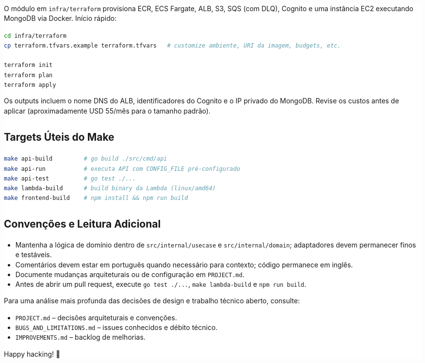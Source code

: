 O módulo em `infra/terraform` provisiona ECR, ECS Fargate, ALB, S3, SQS (com DLQ), Cognito e uma instância EC2 executando MongoDB via Docker. Início rápido:

```bash
cd infra/terraform
cp terraform.tfvars.example terraform.tfvars   # customize ambiente, URI da imagem, budgets, etc.

terraform init
terraform plan
terraform apply
```

Os outputs incluem o nome DNS do ALB, identificadores do Cognito e o IP privado do MongoDB. Revise os custos antes de aplicar (aproximadamente USD 55/mês para o tamanho padrão).

## Targets Úteis do Make

```bash
make api-build         # go build ./src/cmd/api
make api-run           # executa API com CONFIG_FILE pré-configurado
make api-test          # go test ./...
make lambda-build      # build binary da Lambda (linux/amd64)
make frontend-build    # npm install && npm run build
```

## Convenções e Leitura Adicional

- Mantenha a lógica de domínio dentro de `src/internal/usecase` e `src/internal/domain`; adaptadores devem permanecer finos e testáveis.
- Comentários devem estar em português quando necessário para contexto; código permanece em inglês.
- Documente mudanças arquiteturais ou de configuração em `PROJECT.md`.
- Antes de abrir um pull request, execute `go test ./...`, `make lambda-build` e `npm run build`.

Para uma análise mais profunda das decisões de design e trabalho técnico aberto, consulte:

- `PROJECT.md` – decisões arquiteturais e convenções.
- `BUGS_AND_LIMITATIONS.md` – issues conhecidos e débito técnico.
- `IMPROVEMENTS.md` – backlog de melhorias.

Happy hacking! 🚀

